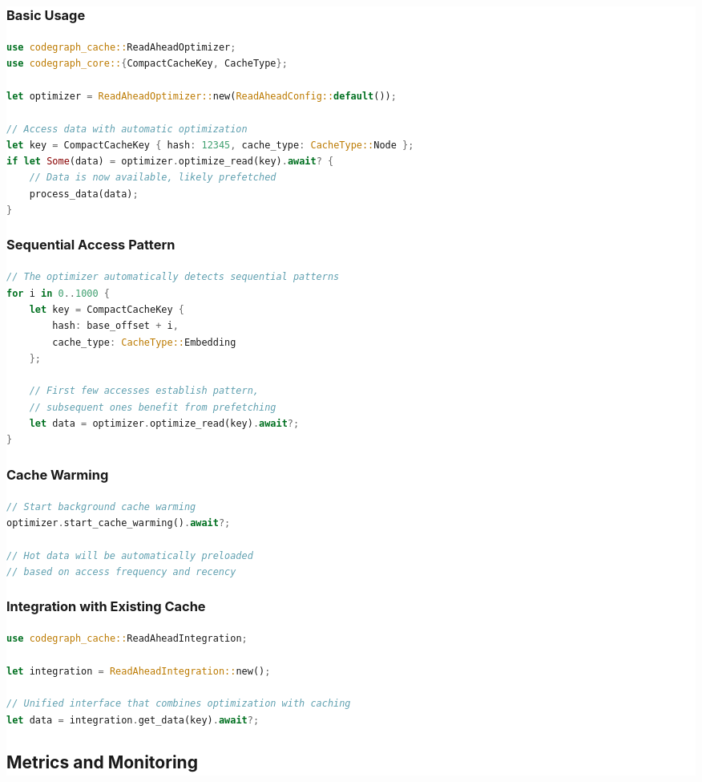 ### Basic Usage
```rust
use codegraph_cache::ReadAheadOptimizer;
use codegraph_core::{CompactCacheKey, CacheType};

let optimizer = ReadAheadOptimizer::new(ReadAheadConfig::default());

// Access data with automatic optimization
let key = CompactCacheKey { hash: 12345, cache_type: CacheType::Node };
if let Some(data) = optimizer.optimize_read(key).await? {
    // Data is now available, likely prefetched
    process_data(data);
}
```

### Sequential Access Pattern
```rust
// The optimizer automatically detects sequential patterns
for i in 0..1000 {
    let key = CompactCacheKey { 
        hash: base_offset + i, 
        cache_type: CacheType::Embedding 
    };
    
    // First few accesses establish pattern,
    // subsequent ones benefit from prefetching
    let data = optimizer.optimize_read(key).await?;
}
```

### Cache Warming
```rust
// Start background cache warming
optimizer.start_cache_warming().await?;

// Hot data will be automatically preloaded
// based on access frequency and recency
```

### Integration with Existing Cache
```rust
use codegraph_cache::ReadAheadIntegration;

let integration = ReadAheadIntegration::new();

// Unified interface that combines optimization with caching
let data = integration.get_data(key).await?;
```

## Metrics and Monitoring
